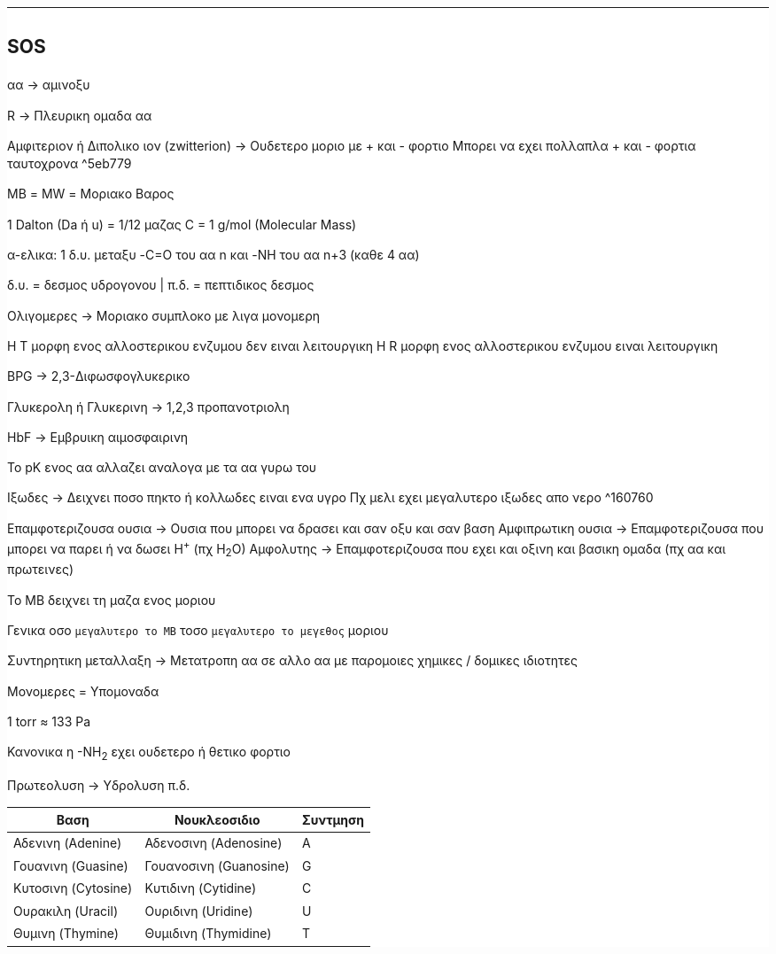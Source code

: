  ***

## SOS 


αα -> αμινοξυ

R -> Πλευρικη ομαδα αα

Αμφιτεριον ή Διπολικο ιον (zwitterion) -> Ουδετερο μοριο με + και - φορτιο
	Μπορει να εχει πολλαπλα + και - φορτια ταυτοχρονα ^5eb779

ΜΒ = MW = Μοριακο Βαρος

1 Dalton (Da ή u) = 1/12 μαζας C = 1 g/mol (Molecular Mass)

α-ελικα: 1 δ.υ. μεταξυ -C=O του αα n και -NH του αα n+3 (καθε 4 αα)

δ.υ. = δεσμος υδρογονου     |     π.δ. = πεπτιδικος δεσμος

Ολιγομερες -> Μοριακο συμπλοκο με λιγα μονομερη

Η Τ μορφη ενος αλλοστερικου ενζυμου δεν ειναι λειτουργικη
Η R μορφη ενος αλλοστερικου ενζυμου ειναι λειτουργικη 

BPG -> 2,3-Διφωσφογλυκερικο

Γλυκερολη ή Γλυκερινη -> 1,2,3 προπανοτριολη

HbF -> Εμβρυικη αιμοσφαιρινη

Το pK ενος αα αλλαζει αναλογα με τα αα γυρω του

Ιξωδες -> Δειχνει ποσο πηκτο ή κολλωδες ειναι ενα υγρο
	Πχ μελι εχει μεγαλυτερο ιξωδες απο νερο ^160760

Επαμφοτεριζουσα ουσια -> Ουσια που μπορει να δρασει και σαν οξυ και σαν βαση
	Αμφιπρωτικη ουσια -> Επαμφοτεριζουσα που μπορει να παρει ή να δωσει H<sup>+</sup> (πχ H<sub>2</sub>O)
	Αμφολυτης -> Επαμφοτεριζουσα που εχει και οξινη και βασικη ομαδα (πχ αα και πρωτεινες)

Το ΜΒ δειχνει τη μαζα ενος μοριου

Γενικα οσο `μεγαλυτερο το ΜΒ` τοσο `μεγαλυτερο το μεγεθος` μοριου

Συντηρητικη μεταλλαξη -> Μετατροπη αα σε αλλο αα με παρομοιες χημικες / δομικες ιδιοτητες

Μονομερες = Υπομοναδα

1 torr ≈ 133 Pa

Κανονικα η -ΝΗ<sub>2</sub> εχει ουδετερο ή θετικο φορτιο

Πρωτεολυση -> Υδρολυση π.δ.

|Βαση | Νουκλεοσιδιο | Συντμηση |
|------------ | ------------| ----|
|Αδενινη (Adenine) |Αδενοσινη (Adenosine)| A |
|Γουανινη (Guasine) | Γουανοσινη (Guanosine)| G |
| Κυτοσινη (Cytosine) | Κυτιδινη (Cytidine)| C |
|Ουρακιλη (Uracil)| Ουριδινη (Uridine)| U |
|Θυμινη (Thymine)|Θυμιδινη (Thymidine) | T |
